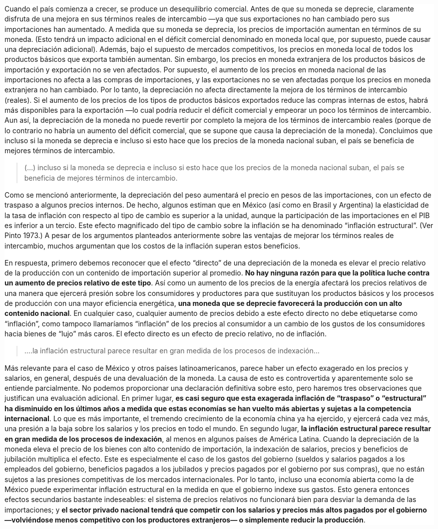 Cuando el país comienza a crecer, se produce un desequilibrio comercial. Antes de que su moneda se deprecie, claramente disfruta de una mejora en sus términos reales de intercambio —ya que sus exportaciones no han cambiado pero sus importaciones han aumentado. A medida que su moneda se deprecia, los precios de importación aumentan en términos de su moneda. (Esto tendrá un impacto adicional en el déficit comercial denominado en moneda local que, por supuesto, puede causar una depreciación adicional). Además, bajo el supuesto de mercados competitivos, los precios en moneda local de todos los productos básicos que exporta también aumentan. Sin embargo, los precios en moneda extranjera de los productos básicos de importación y exportación no se ven afectados. Por supuesto, el aumento de los precios en moneda nacional de las importaciones no afecta a las compras de importaciones, y las exportaciones no se ven afectadas porque los precios en moneda extranjera no han cambiado. Por lo tanto, la depreciación no afecta directamente la mejora de los términos de intercambio (reales). Si el aumento de los precios de los tipos de productos básicos exportados reduce las compras internas de estos, habrá más disponibles para la exportación —lo cual podría reducir el déficit comercial y empeorar un poco los términos de intercambio. Aun así, la depreciación de la moneda no puede revertir por completo la mejora de los términos de intercambio reales (porque de lo contrario no habría un aumento del déficit comercial, que se supone que causa la depreciación de la moneda). Concluimos que incluso si la moneda se deprecia e incluso si esto hace que los precios de la moneda nacional suban, el país se beneficia de mejores términos de intercambio.

> (…) incluso si la moneda se deprecia e incluso si esto hace que los precios de la moneda nacional suban, el país se beneficia de mejores términos de intercambio.

Como se mencionó anteriormente, la depreciación del peso aumentará el precio en pesos de las importaciones, con un efecto de traspaso a algunos precios internos. De hecho, algunos estiman que en México (así como en Brasil y Argentina) la elasticidad de la tasa de inflación con respecto al tipo de cambio es superior a la unidad, aunque la participación de las importaciones en el PIB es inferior a un tercio. Este efecto magnificado del tipo de cambio sobre la inflación se ha denominado “inflación estructural”. (Ver Pinto 1973.) A pesar de los argumentos planteados anteriormente sobre las ventajas de mejorar los términos reales de intercambio, muchos argumentan que los costos de la inflación superan estos beneficios.

En respuesta, primero debemos reconocer que el efecto “directo” de una depreciación de la moneda es elevar el precio relativo de la producción con un contenido de importación superior al promedio. **No hay ninguna razón para que la política luche contra un aumento de precios relativo de este tipo**. Así como un aumento de los precios de la energía afectará los precios relativos de una manera que ejercerá presión sobre los consumidores y productores para que sustituyan los productos básicos y los procesos de producción con una mayor eficiencia energética, **una moneda que se deprecie favorecerá la producción con un alto contenido nacional**. En cualquier caso, cualquier aumento de precios debido a este efecto directo no debe etiquetarse como “inflación”, como tampoco llamaríamos “inflación” de los precios al consumidor a un cambio de los gustos de los consumidores hacia bienes de “lujo” más caros. El efecto directo es un efecto de precio relativo, no de inflación.

> ….la inflación estructural parece resultar en gran medida de los procesos de indexación…

Más relevante para el caso de México y otros países latinoamericanos, parece haber un efecto exagerado en los precios y salarios, en general, después de una devaluación de la moneda. La causa de esto es controvertida y aparentemente solo se entiende parcialmente. No podemos proporcionar una declaración definitiva sobre esto, pero haremos tres observaciones que justifican una evaluación adicional. En primer lugar, **es casi seguro que esta exagerada inflación de “traspaso” o “estructural” ha disminuido en los últimos años a medida que estas economías se han vuelto más abiertas y sujetas a la competencia internacional**. Lo que es más importante, el tremendo crecimiento de la economía china ya ha ejercido, y ejercerá cada vez más, una presión a la baja sobre los salarios y los precios en todo el mundo. En segundo lugar, **la inflación estructural parece resultar en gran medida de los procesos de indexación**, al menos en algunos países de América Latina. Cuando la depreciación de la moneda eleva el precio de los bienes con alto contenido de importación, la indexación de salarios, precios y beneficios de jubilación multiplica el efecto. Este es especialmente el caso de los gastos del gobierno (sueldos y salarios pagados a los empleados del gobierno, beneficios pagados a los jubilados y precios pagados por el gobierno por sus compras), que no están sujetos a las presiones competitivas de los mercados internacionales. Por lo tanto, incluso una economía abierta como la de México puede experimentar inflación estructural en la medida en que el gobierno indexe sus gastos. Esto genera entonces efectos secundarios bastante indeseables: el sistema de precios relativos no funcionará bien para desviar la demanda de las importaciones; y **el sector privado nacional tendrá que competir con los salarios y precios más altos pagados por el gobierno —volviéndose menos competitivo con los productores extranjeros— o simplemente reducir la producción**.
